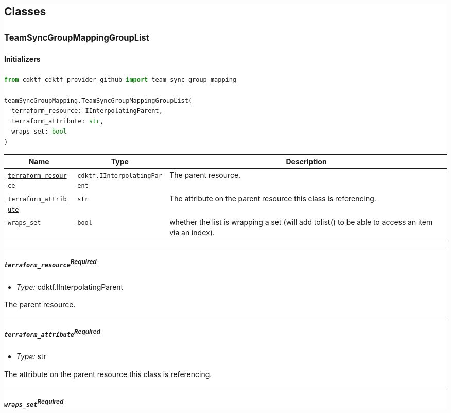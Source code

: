 
## Classes <a name="Classes" id="Classes"></a>

### TeamSyncGroupMappingGroupList <a name="TeamSyncGroupMappingGroupList" id="@cdktf/provider-github.teamSyncGroupMapping.TeamSyncGroupMappingGroupList"></a>

#### Initializers <a name="Initializers" id="@cdktf/provider-github.teamSyncGroupMapping.TeamSyncGroupMappingGroupList.Initializer"></a>

```python
from cdktf_cdktf_provider_github import team_sync_group_mapping

teamSyncGroupMapping.TeamSyncGroupMappingGroupList(
  terraform_resource: IInterpolatingParent,
  terraform_attribute: str,
  wraps_set: bool
)
```

| **Name** | **Type** | **Description** |
| --- | --- | --- |
| <code><a href="#@cdktf/provider-github.teamSyncGroupMapping.TeamSyncGroupMappingGroupList.Initializer.parameter.terraformResource">terraform_resource</a></code> | <code>cdktf.IInterpolatingParent</code> | The parent resource. |
| <code><a href="#@cdktf/provider-github.teamSyncGroupMapping.TeamSyncGroupMappingGroupList.Initializer.parameter.terraformAttribute">terraform_attribute</a></code> | <code>str</code> | The attribute on the parent resource this class is referencing. |
| <code><a href="#@cdktf/provider-github.teamSyncGroupMapping.TeamSyncGroupMappingGroupList.Initializer.parameter.wrapsSet">wraps_set</a></code> | <code>bool</code> | whether the list is wrapping a set (will add tolist() to be able to access an item via an index). |

---

##### `terraform_resource`<sup>Required</sup> <a name="terraform_resource" id="@cdktf/provider-github.teamSyncGroupMapping.TeamSyncGroupMappingGroupList.Initializer.parameter.terraformResource"></a>

- *Type:* cdktf.IInterpolatingParent

The parent resource.

---

##### `terraform_attribute`<sup>Required</sup> <a name="terraform_attribute" id="@cdktf/provider-github.teamSyncGroupMapping.TeamSyncGroupMappingGroupList.Initializer.parameter.terraformAttribute"></a>

- *Type:* str

The attribute on the parent resource this class is referencing.

---

##### `wraps_set`<sup>Required</sup> <a name="wraps_set" id="@cdktf/provider-github.teamSyncGroupMapping.TeamSyncGroupMappingGroupList.Initializer.parameter.wrapsSet"></a>

